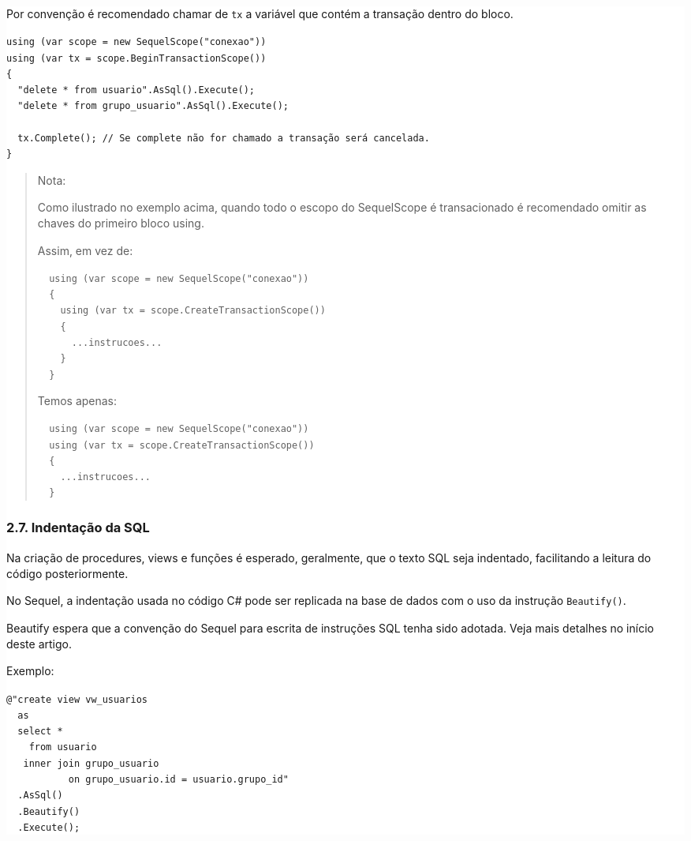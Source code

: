 Por convenção é recomendado chamar de `tx` a variável que contém a
transação dentro do bloco.

    using (var scope = new SequelScope("conexao"))
    using (var tx = scope.BeginTransactionScope())
    {
      "delete * from usuario".AsSql().Execute();
      "delete * from grupo_usuario".AsSql().Execute();
      
      tx.Complete(); // Se complete não for chamado a transação será cancelada.
    }

>   Nota:
>   
>   Como ilustrado no exemplo acima, quando todo o escopo do SequelScope
>   é transacionado é recomendado omitir as chaves do primeiro bloco
>   using.
>
>   Assim, em vez de:
>
>       using (var scope = new SequelScope("conexao"))
>       {
>         using (var tx = scope.CreateTransactionScope())
>         {
>           ...instrucoes...
>         }
>       }
>
>   Temos apenas:
>
>       using (var scope = new SequelScope("conexao"))
>       using (var tx = scope.CreateTransactionScope())
>       {
>         ...instrucoes...
>       }

### 2.7.  Indentação da SQL

Na criação de procedures, views e funções é esperado, geralmente, que o
texto SQL seja indentado, facilitando a leitura do código
posteriormente.

No Sequel, a indentação usada no código C# pode ser replicada na base
de dados com o uso da instrução `Beautify()`.

Beautify espera que a convenção do Sequel para escrita de instruções
SQL tenha sido adotada. Veja mais detalhes no início deste artigo.

Exemplo:

    @"create view vw_usuarios
      as
      select *
        from usuario
       inner join grupo_usuario
               on grupo_usuario.id = usuario.grupo_id"
      .AsSql()
      .Beautify()
      .Execute();
      